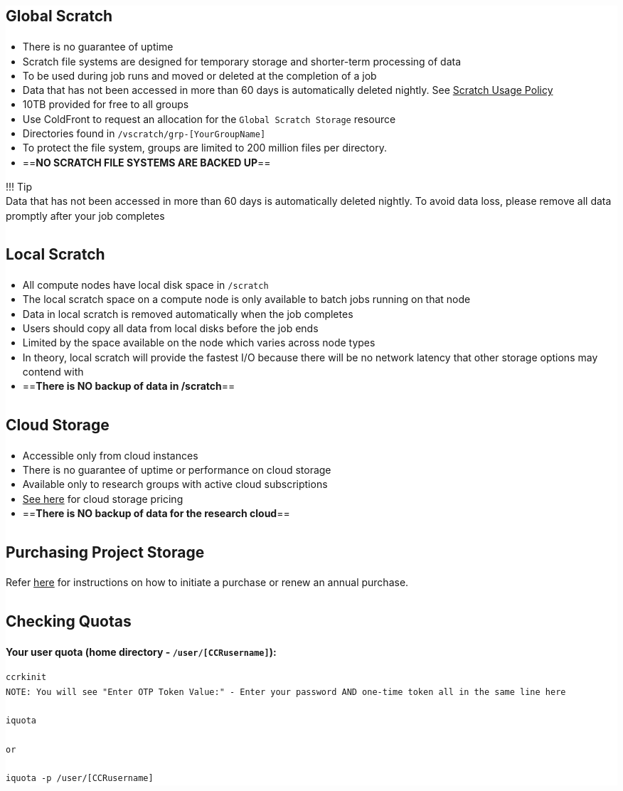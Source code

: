 ## Global Scratch
  
   - There is no guarantee of uptime  
   - Scratch file systems are designed for temporary storage and shorter-term processing of data  
   - To be used during job runs and moved or deleted at the completion of a job
   - Data that has not been accessed in more than 60 days is automatically deleted nightly. See [Scratch Usage Policy](../policies/misuse.md#scratch-usage-policies)  
   - 10TB provided for free to all groups
   - Use ColdFront to request an allocation for the `Global Scratch Storage` resource
   - Directories found in `/vscratch/grp-[YourGroupName]`  
   - To protect the file system, groups are limited to 200 million files per directory.
   - ==**NO SCRATCH FILE SYSTEMS ARE BACKED UP**==  

!!! Tip  
    Data that has not been accessed in more than 60 days is automatically deleted nightly.  To avoid data loss, please remove all data promptly after your job completes

## Local Scratch  

- All compute nodes have local disk space in `/scratch`
- The local scratch space on a compute node is only available to batch jobs running on that node   
- Data in local scratch is removed automatically when the job completes  
- Users should copy all data from local disks before the job ends  
- Limited by the space available on the node which varies across node types  
- In theory, local scratch will provide the fastest I/O because there will be no network latency that other storage options may contend with  
- ==**There is NO backup of data in /scratch**==  

## Cloud Storage  

- Accessible only from cloud instances  
- There is no guarantee of uptime or performance on cloud storage  
- Available only to research groups with active cloud subscriptions  
- [See here](../howto/purchases.md#cloud-storage) for cloud storage pricing
- ==**There is NO backup of data for the research cloud**==  

## Purchasing Project Storage  

Refer [here](../howto/purchases.md#storage) for instructions on how to initiate a purchase or renew an annual purchase.

## Checking Quotas

**Your user quota (home directory - `/user/[CCRusername]`):**

```
ccrkinit
NOTE: You will see "Enter OTP Token Value:" - Enter your password AND one-time token all in the same line here

iquota

or

iquota -p /user/[CCRusername]
```
